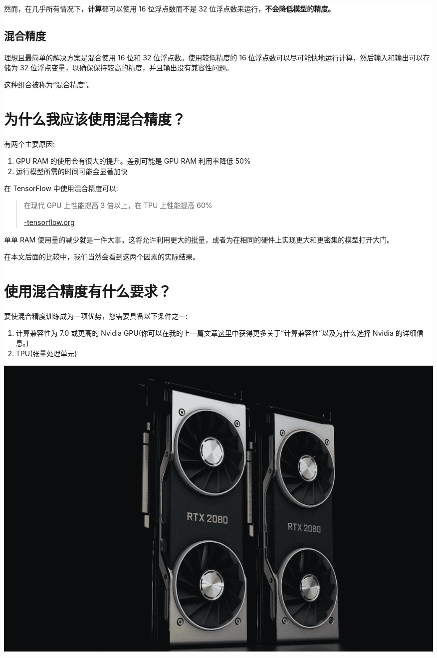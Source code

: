 然而，在几乎所有情况下，**计算**都可以使用 16 位浮点数而不是 32 位浮点数来运行，**不会降低模型的精度。**

## 混合精度

理想且最简单的解决方案是混合使用 16 位和 32 位浮点数。使用较低精度的 16 位浮点数可以尽可能快地运行计算，然后输入和输出可以存储为 32 位浮点变量，以确保保持较高的精度，并且输出没有兼容性问题。

这种组合被称为“混合精度”。

# 为什么我应该使用混合精度？

有两个主要原因:

1.  GPU RAM 的使用会有很大的提升。差别可能是 GPU RAM 利用率降低 50%
2.  运行模型所需的时间可能会显著加快

在 TensorFlow 中使用混合精度可以:

> 在现代 GPU 上性能提高 3 倍以上，在 TPU 上性能提高 60%
> 
> [-tensorflow.org](https://www.tensorflow.org/guide/mixed_precision)

单单 RAM 使用量的减少就是一件大事。这将允许利用更大的批量，或者为在相同的硬件上实现更大和更密集的模型打开大门。

在本文后面的比较中，我们当然会看到这两个因素的实际结果。

# 使用混合精度有什么要求？

要使混合精度训练成为一项优势，您需要具备以下条件之一:

1.  计算兼容性为 7.0 或更高的 Nvidia GPU(你可以在我的上一篇文章[这里](/how-to-pick-the-best-graphics-card-for-machine-learning-32ce9679e23b)中获得更多关于“计算兼容性”以及为什么选择 Nvidia 的详细信息。)
2.  TPU(张量处理单元)

![](img/15b4857c82bda568716a29a827e4dc30.png)
